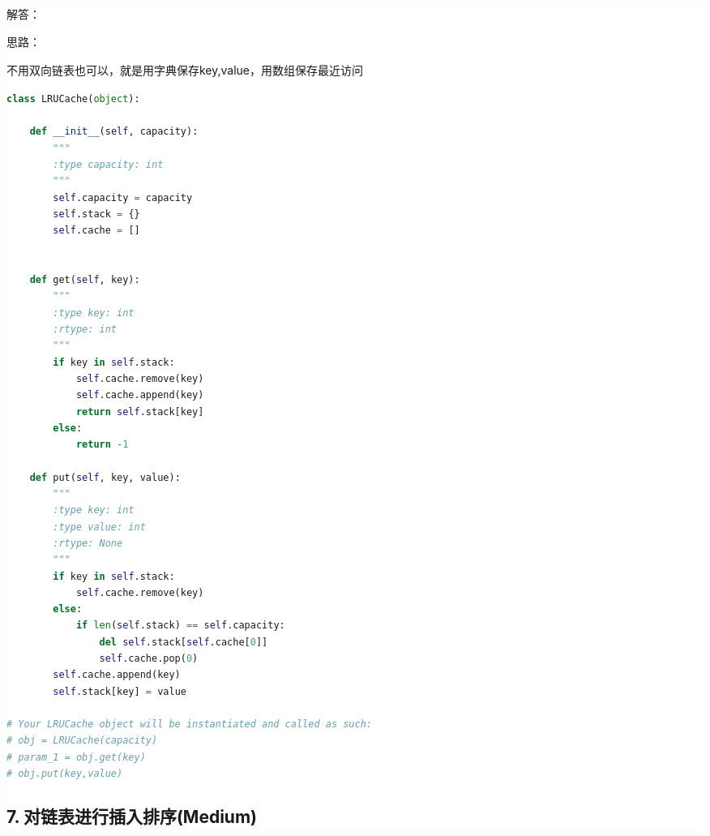 解答：

思路：

不用双向链表也可以，就是用字典保存key,value，用数组保存最近访问

```python
class LRUCache(object):

    def __init__(self, capacity):
        """
        :type capacity: int
        """
        self.capacity = capacity
        self.stack = {}
        self.cache = []
        

    def get(self, key):
        """
        :type key: int
        :rtype: int
        """
        if key in self.stack:
            self.cache.remove(key)
            self.cache.append(key)
            return self.stack[key]
        else:
            return -1
        
    def put(self, key, value):
        """
        :type key: int
        :type value: int
        :rtype: None
        """
        if key in self.stack:
            self.cache.remove(key)
        else:
            if len(self.stack) == self.capacity:
                del self.stack[self.cache[0]]
                self.cache.pop(0)            
        self.cache.append(key)
        self.stack[key] = value
        
# Your LRUCache object will be instantiated and called as such:
# obj = LRUCache(capacity)
# param_1 = obj.get(key)
# obj.put(key,value)
```



## 7. 对链表进行插入排序(Medium)

